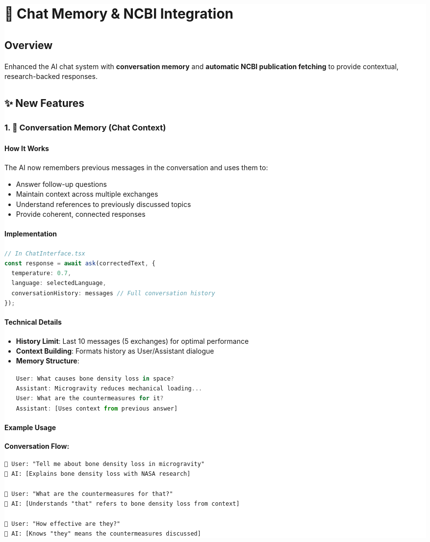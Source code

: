 # 🧠 Chat Memory & NCBI Integration

## Overview
Enhanced the AI chat system with **conversation memory** and **automatic NCBI publication fetching** to provide contextual, research-backed responses.

## ✨ New Features

### 1. 🧠 Conversation Memory (Chat Context)

#### How It Works
The AI now remembers previous messages in the conversation and uses them to:
- Answer follow-up questions
- Maintain context across multiple exchanges
- Understand references to previously discussed topics
- Provide coherent, connected responses

#### Implementation
```typescript
// In ChatInterface.tsx
const response = await ask(correctedText, { 
  temperature: 0.7,
  language: selectedLanguage,
  conversationHistory: messages // Full conversation history
});
```

#### Technical Details
- **History Limit**: Last 10 messages (5 exchanges) for optimal performance
- **Context Building**: Formats history as User/Assistant dialogue
- **Memory Structure**:
  ```typescript
  User: What causes bone density loss in space?
  Assistant: Microgravity reduces mechanical loading...
  User: What are the countermeasures for it?
  Assistant: [Uses context from previous answer]
  ```

#### Example Usage

**Conversation Flow:**
```
👤 User: "Tell me about bone density loss in microgravity"
🤖 AI: [Explains bone density loss with NASA research]

👤 User: "What are the countermeasures for that?"
🤖 AI: [Understands "that" refers to bone density loss from context]

👤 User: "How effective are they?"
🤖 AI: [Knows "they" means the countermeasures discussed]
```
